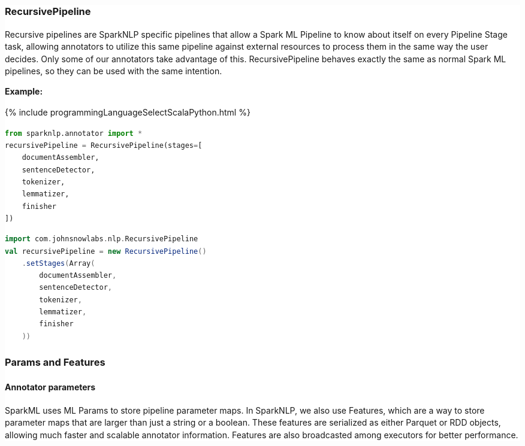 </div><div class="h3-box" markdown="1">

### RecursivePipeline

Recursive pipelines are SparkNLP specific pipelines that allow a Spark
ML Pipeline to know about itself on every Pipeline Stage task, allowing
annotators to utilize this same pipeline against external resources to
process them in the same way the user decides. Only some of our
annotators take advantage of this. RecursivePipeline behaves exactly
the same as normal Spark ML pipelines, so they can be used with the
same intention.

**Example:**

<div class="tabs-box tabs-new" markdown="1">

{% include programmingLanguageSelectScalaPython.html %}

```python
from sparknlp.annotator import *
recursivePipeline = RecursivePipeline(stages=[
    documentAssembler,
    sentenceDetector,
    tokenizer,
    lemmatizer,
    finisher
])
```

```scala
import com.johnsnowlabs.nlp.RecursivePipeline
val recursivePipeline = new RecursivePipeline()
    .setStages(Array(
        documentAssembler,
        sentenceDetector,
        tokenizer,
        lemmatizer,
        finisher
    ))
```

</div></div><div class="h3-box" markdown="1">

### Params and Features

#### Annotator parameters

SparkML uses ML Params to store pipeline parameter maps. In SparkNLP,
we also use Features, which are a way to store parameter maps that are
larger than just a string or a boolean. These features are serialized
as either Parquet or RDD objects, allowing much faster and scalable
annotator information. Features are also broadcasted among executors for
better performance.

</div>